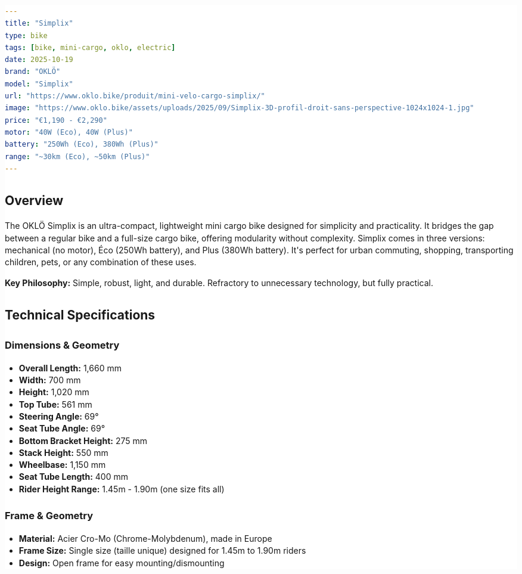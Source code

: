 ```yaml
---
title: "Simplix"
type: bike
tags: [bike, mini-cargo, oklo, electric]
date: 2025-10-19
brand: "OKLÖ"
model: "Simplix"
url: "https://www.oklo.bike/produit/mini-velo-cargo-simplix/"
image: "https://www.oklo.bike/assets/uploads/2025/09/Simplix-3D-profil-droit-sans-perspective-1024x1024-1.jpg"
price: "€1,190 - €2,290"
motor: "40W (Eco), 40W (Plus)"
battery: "250Wh (Eco), 380Wh (Plus)"
range: "~30km (Eco), ~50km (Plus)"
---
```


## Overview

The OKLÖ Simplix is an ultra-compact, lightweight mini cargo bike designed for simplicity and practicality. It bridges the gap between a regular bike and a full-size cargo bike, offering modularity without complexity. Simplix comes in three versions: mechanical (no motor), Éco (250Wh battery), and Plus (380Wh battery). It's perfect for urban commuting, shopping, transporting children, pets, or any combination of these uses.

**Key Philosophy:** Simple, robust, light, and durable. Refractory to unnecessary technology, but fully practical.

## Technical Specifications




### Dimensions & Geometry

- **Overall Length:** 1,660 mm
- **Width:** 700 mm
- **Height:** 1,020 mm
- **Top Tube:** 561 mm
- **Steering Angle:** 69°
- **Seat Tube Angle:** 69°
- **Bottom Bracket Height:** 275 mm
- **Stack Height:** 550 mm
- **Wheelbase:** 1,150 mm
- **Seat Tube Length:** 400 mm
- **Rider Height Range:** 1.45m - 1.90m (one size fits all)

### Frame & Geometry

- **Material:** Acier Cro-Mo (Chrome-Molybdenum), made in Europe
- **Frame Size:** Single size (taille unique) designed for 1.45m to 1.90m riders
- **Design:** Open frame for easy mounting/dismounting
